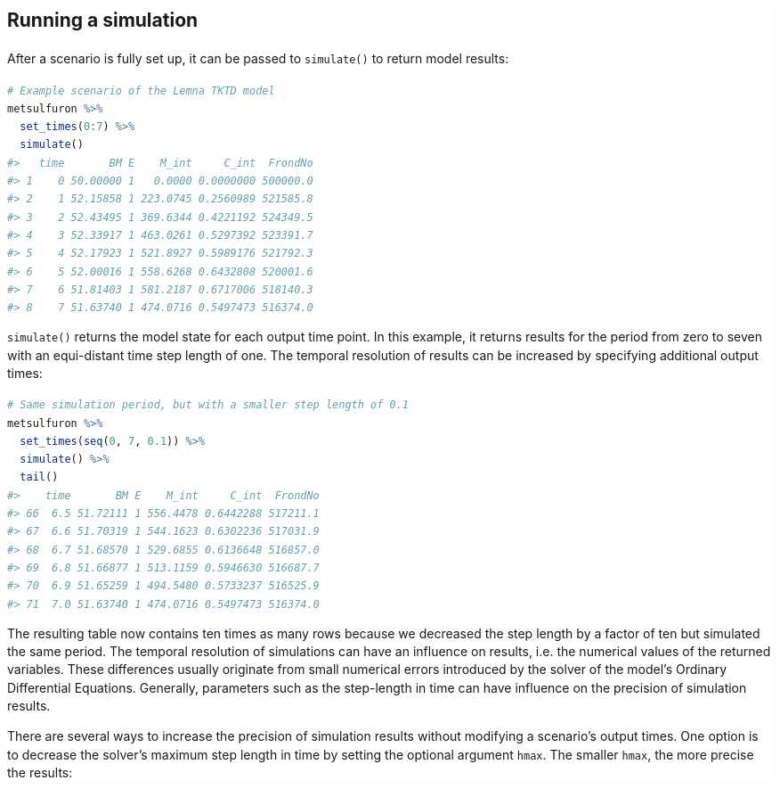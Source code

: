 ## Running a simulation

After a scenario is fully set up, it can be passed to `simulate()` to
return model results:

``` r
# Example scenario of the Lemna TKTD model
metsulfuron %>%
  set_times(0:7) %>%
  simulate()
#>   time       BM E    M_int     C_int  FrondNo
#> 1    0 50.00000 1   0.0000 0.0000000 500000.0
#> 2    1 52.15858 1 223.0745 0.2560989 521585.8
#> 3    2 52.43495 1 369.6344 0.4221192 524349.5
#> 4    3 52.33917 1 463.0261 0.5297392 523391.7
#> 5    4 52.17923 1 521.8927 0.5989176 521792.3
#> 6    5 52.00016 1 558.6268 0.6432808 520001.6
#> 7    6 51.81403 1 581.2187 0.6717006 518140.3
#> 8    7 51.63740 1 474.0716 0.5497473 516374.0
```

`simulate()` returns the model state for each output time point. In this
example, it returns results for the period from zero to seven with an
equi-distant time step length of one. The temporal resolution of results
can be increased by specifying additional output times:

``` r
# Same simulation period, but with a smaller step length of 0.1
metsulfuron %>%
  set_times(seq(0, 7, 0.1)) %>%
  simulate() %>%
  tail()
#>    time       BM E    M_int     C_int  FrondNo
#> 66  6.5 51.72111 1 556.4478 0.6442288 517211.1
#> 67  6.6 51.70319 1 544.1623 0.6302236 517031.9
#> 68  6.7 51.68570 1 529.6855 0.6136648 516857.0
#> 69  6.8 51.66877 1 513.1159 0.5946630 516687.7
#> 70  6.9 51.65259 1 494.5480 0.5733237 516525.9
#> 71  7.0 51.63740 1 474.0716 0.5497473 516374.0
```

The resulting table now contains ten times as many rows because we
decreased the step length by a factor of ten but simulated the same
period. The temporal resolution of simulations can have an influence on
results, i.e. the numerical values of the returned variables. These
differences usually originate from small numerical errors introduced by
the solver of the model’s Ordinary Differential Equations. Generally,
parameters such as the step-length in time can have influence on the
precision of simulation results.

There are several ways to increase the precision of simulation results
without modifying a scenario’s output times. One option is to decrease
the solver’s maximum step length in time by setting the optional
argument `hmax`. The smaller `hmax`, the more precise the results:
